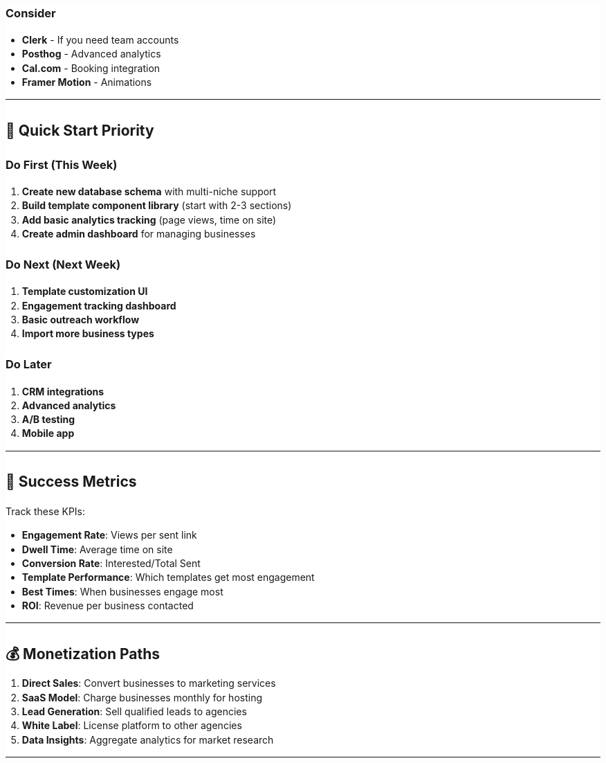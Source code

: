 ### Consider
- **Clerk** - If you need team accounts
- **Posthog** - Advanced analytics
- **Cal.com** - Booking integration
- **Framer Motion** - Animations

---

## 🚦 Quick Start Priority

### Do First (This Week)
1. **Create new database schema** with multi-niche support
2. **Build template component library** (start with 2-3 sections)
3. **Add basic analytics tracking** (page views, time on site)
4. **Create admin dashboard** for managing businesses

### Do Next (Next Week)
1. **Template customization UI**
2. **Engagement tracking dashboard**
3. **Basic outreach workflow**
4. **Import more business types**

### Do Later
1. **CRM integrations**
2. **Advanced analytics**
3. **A/B testing**
4. **Mobile app**

---

## 🎯 Success Metrics

Track these KPIs:
- **Engagement Rate**: Views per sent link
- **Dwell Time**: Average time on site
- **Conversion Rate**: Interested/Total Sent
- **Template Performance**: Which templates get most engagement
- **Best Times**: When businesses engage most
- **ROI**: Revenue per business contacted

---

## 💰 Monetization Paths

1. **Direct Sales**: Convert businesses to marketing services
2. **SaaS Model**: Charge businesses monthly for hosting
3. **Lead Generation**: Sell qualified leads to agencies
4. **White Label**: License platform to other agencies
5. **Data Insights**: Aggregate analytics for market research

---